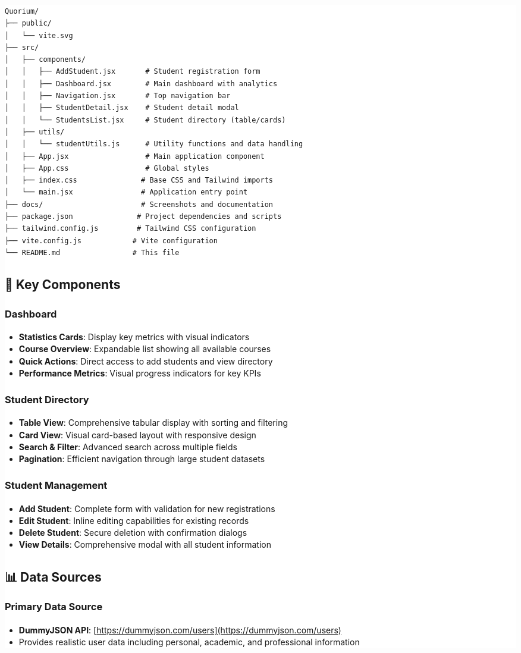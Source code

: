 ```
Quorium/
├── public/
│   └── vite.svg
├── src/
│   ├── components/
│   │   ├── AddStudent.jsx       # Student registration form
│   │   ├── Dashboard.jsx        # Main dashboard with analytics
│   │   ├── Navigation.jsx       # Top navigation bar
│   │   ├── StudentDetail.jsx    # Student detail modal
│   │   └── StudentsList.jsx     # Student directory (table/cards)
│   ├── utils/
│   │   └── studentUtils.js      # Utility functions and data handling
│   ├── App.jsx                  # Main application component
│   ├── App.css                  # Global styles
│   ├── index.css               # Base CSS and Tailwind imports
│   └── main.jsx                # Application entry point
├── docs/                       # Screenshots and documentation
├── package.json               # Project dependencies and scripts
├── tailwind.config.js         # Tailwind CSS configuration
├── vite.config.js            # Vite configuration
└── README.md                 # This file
```

## 🎯 Key Components

### Dashboard
- **Statistics Cards**: Display key metrics with visual indicators
- **Course Overview**: Expandable list showing all available courses
- **Quick Actions**: Direct access to add students and view directory
- **Performance Metrics**: Visual progress indicators for key KPIs

### Student Directory
- **Table View**: Comprehensive tabular display with sorting and filtering
- **Card View**: Visual card-based layout with responsive design
- **Search & Filter**: Advanced search across multiple fields
- **Pagination**: Efficient navigation through large student datasets

### Student Management
- **Add Student**: Complete form with validation for new registrations
- **Edit Student**: Inline editing capabilities for existing records
- **Delete Student**: Secure deletion with confirmation dialogs
- **View Details**: Comprehensive modal with all student information

## 📊 Data Sources

### Primary Data Source
- **DummyJSON API**: [https://dummyjson.com/users](https://dummyjson.com/users)
- Provides realistic user data including personal, academic, and professional information
